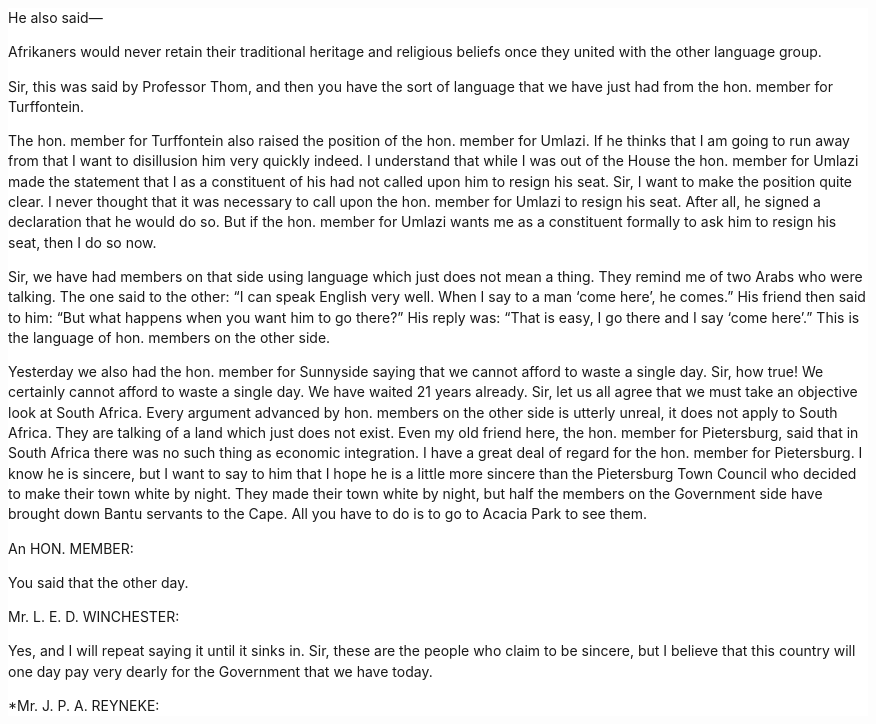 <p>He also said&#x2014;</p>

<block name="quote">Afrikaners would never retain their traditional heritage and religious beliefs once they united with the other language group.</block>

<p>Sir, this was said by Professor Thom, and then you have the sort of language that we have just had from the hon. member for Turffontein.</p>

<p>The hon. member for Turffontein also raised the position of the hon. member for Umlazi. If he thinks that I am going to run away from that I want to disillusion him very quickly indeed. I understand that while I was out of the House the hon. member for Umlazi made the statement that I as a constituent of his had not called upon him to resign his seat. Sir, I want to make the position quite clear. I never thought that it was necessary to call upon the hon. member for Umlazi to resign his seat. After all, he signed a declaration that he would do so. But if the hon. member for Umlazi wants me as a constituent formally to ask him to resign his seat, then I do so now.</p>

<p>Sir, we have had members on that side using language which just does not mean a thing. They remind me of two Arabs who were talking. The one said to the other: &#x201C;I can speak English very well. When I say to a man &#x2018;come here&#x2019;, he comes.&#x201D; His friend then said to him: &#x201C;But what happens when you want him to go there?&#x201D; His reply was: &#x201C;That is easy, I go there and I say &#x2018;come here&#x2019;.&#x201D; This is the language of hon. members on the other side.</p>

<p>Yesterday we also had the hon. member for Sunnyside saying that we cannot afford to waste a single day. Sir, how true! We certainly cannot afford to waste a single day. We have waited 21 years already. Sir, let us all agree that we must take an objective look at South Africa. Every argument advanced by hon. members on the other side is utterly unreal, it does not apply to South Africa. They are talking of a land which just does not exist. Even my old friend here, the hon. member for Pietersburg, said that in South Africa there was no such thing as economic integration. I have a great deal of regard for the hon. member for Pietersburg. I know he is sincere, but I want to say to him that I hope he is a little more sincere than the Pietersburg Town Council who decided to make their town white by night. They made their town white by night, but half the members on the Government side have brought down Bantu servants to the Cape. All you have to do is to go to Acacia Park to see them.</p>

</speech>

<speech by="#hon_member">

<from>An <person refersTo="hansard_za">HON. MEMBER</person>:</from>

<p>You said that the other day.</p>

</speech>

<speech by="#winchester">

<from>Mr. <person refersTo="hansard_za">L. E. D. WINCHESTER</person>:</from>

<p>Yes, and I will repeat saying it until it sinks in. Sir, these are the people who claim to be sincere, but I believe that this country will one day pay very dearly for the Government that we have today.</p>

</speech>

<speech by="#reyneke">

<from>*Mr. <person refersTo="hansard_za">J. P. A. REYNEKE</person>:</from>
